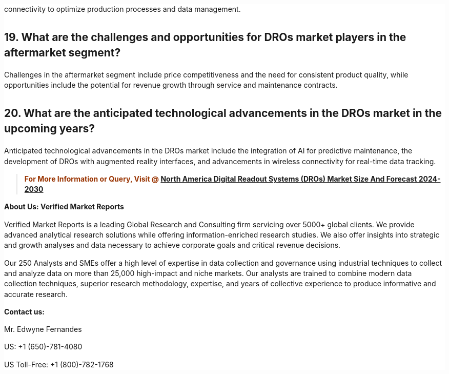 connectivity to optimize production processes and data management.</p><h2>19. What are the challenges and opportunities for DROs market players in the aftermarket segment?</div><div></h2><p>Challenges in the aftermarket segment include price competitiveness and the need for consistent product quality, while opportunities include the potential for revenue growth through service and maintenance contracts.</p><h2>20. What are the anticipated technological advancements in the DROs market in the upcoming years?</div><div></h2><p>Anticipated technological advancements in the DROs market include the integration of AI for predictive maintenance, the development of DROs with augmented reality interfaces, and advancements in wireless connectivity for real-time data tracking.</p></body></html></p><blockquote><p><span style="color: #993300;"><strong>For More Information or Query, Visit @ <a href="https://www.verifiedmarketreports.com/product/digital-readout-systems-dros-market/">North America Digital Readout Systems (DROs) Market Size And Forecast 2024-2030</a></strong></span></p></blockquote><p><strong>About Us: Verified Market Reports</strong></p><p>Verified Market Reports is a leading Global Research and Consulting firm servicing over 5000+ global clients. We provide advanced analytical research solutions while offering information-enriched research studies. We also offer insights into strategic and growth analyses and data necessary to achieve corporate goals and critical revenue decisions.</p><p>Our 250 Analysts and SMEs offer a high level of expertise in data collection and governance using industrial techniques to collect and analyze data on more than 25,000 high-impact and niche markets. Our analysts are trained to combine modern data collection techniques, superior research methodology, expertise, and years of collective experience to produce informative and accurate research.</p><p><strong>Contact us:</strong></p><p>Mr. Edwyne Fernandes</p><p>US: +1 (650)-781-4080</p><p>US Toll-Free: +1 (800)-782-1768</p>
